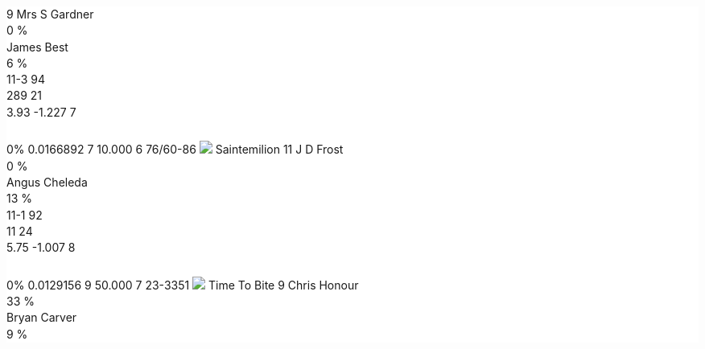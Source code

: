    <td style="text-align:center;"> 9 </td>
   <td style="text-align:left;"> Mrs S Gardner <br> <div class="badge rounded-pill cool "> 0 % <div> </div>
</div>
</td>
   <td style="text-align:left;"> James Best <br> <div class="badge rounded-pill cool "> 6 % <div> </div>
</div>
</td>
   <td style="text-align:center;"> 11-3 </td>
   <td style="text-align:center;"> 94 <br> 289 </td>
   <td style="text-align:center;"> 21 <br> 3.93 </td>
   <td style="text-align:center;"> -1.227 </td>
   <td style="text-align:center;"> 7 </td>
   <td style="text-align:center;"> <div class="progress" style="height:5px">     <div class="progress-bar rounded-3 bg-primary" role="progressbar" style="width: 0% " aria-valuenow="25" aria-valuemin="0" aria-valuemax="100"></div> </div> <br> 0% </td>
   <td style="text-align:center;"> 0.0166892 </td>
   <td style="text-align:center;"> 7 </td>
   <td style="text-align:center;"> 10.000 </td>
  </tr>
  <tr>
   <td style="text-align:center;width: 65px; "> 6 </td>
   <td style="text-align:left;"> 76/60-86 </td>
   <td style="text-align:center;width: 40px; ">  <html><body><img src="https://www.attheraces.com/images/silks/20240101/20240101exe152006.png?v=2"></body></html>
</td>
   <td style="text-align:left;"> Saintemilion </td>
   <td style="text-align:center;"> 11 </td>
   <td style="text-align:left;"> J D Frost <br> <div class="badge rounded-pill cool "> 0 % <div> </div>
</div>
</td>
   <td style="text-align:left;"> Angus Cheleda  <br> <div class="badge rounded-pill average "> 13 % <div> </div>
</div>
</td>
   <td style="text-align:center;"> 11-1 </td>
   <td style="text-align:center;"> 92 <br> 11 </td>
   <td style="text-align:center;"> 24 <br> 5.75 </td>
   <td style="text-align:center;"> -1.007 </td>
   <td style="text-align:center;"> 8 </td>
   <td style="text-align:center;"> <div class="progress" style="height:5px">     <div class="progress-bar rounded-3 bg-primary" role="progressbar" style="width: 0% " aria-valuenow="25" aria-valuemin="0" aria-valuemax="100"></div> </div> <br> 0% </td>
   <td style="text-align:center;"> 0.0129156 </td>
   <td style="text-align:center;"> 9 </td>
   <td style="text-align:center;"> 50.000 </td>
  </tr>
  <tr>
   <td style="text-align:center;width: 65px; "> 7 </td>
   <td style="text-align:left;"> 23-3351 </td>
   <td style="text-align:center;width: 40px; ">  <html><body><img src="https://www.attheraces.com/images/silks/20240101/20240101exe152007.png?v=2"></body></html>
</td>
   <td style="text-align:left;"> Time To Bite </td>
   <td style="text-align:center;"> 9 </td>
   <td style="text-align:left;"> Chris Honour <br> <div class="badge rounded-pill hot "> 33 % <div> </div>
</div>
</td>
   <td style="text-align:left;"> Bryan Carver <br> <div class="badge rounded-pill cool "> 9 % <div> </div>
</div>